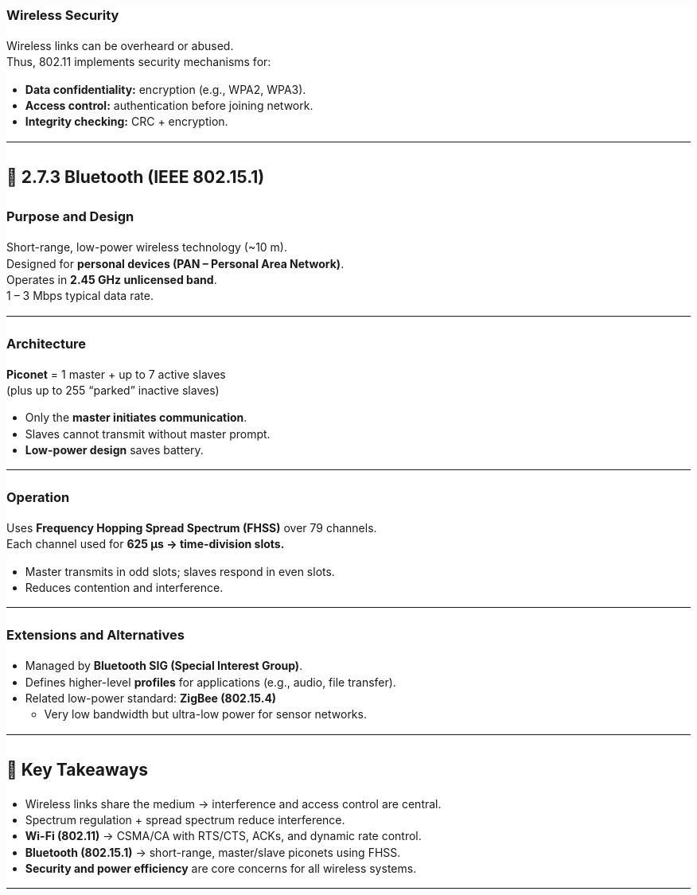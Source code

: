 
### Wireless Security
Wireless links can be overheard or abused.  
Thus, 802.11 implements security mechanisms for:

- **Data confidentiality:** encryption (e.g., WPA2, WPA3).  
- **Access control:** authentication before joining network.  
- **Integrity checking:** CRC + encryption.

---

## 🔗 2.7.3 Bluetooth (IEEE 802.15.1)

### Purpose and Design
Short-range, low-power wireless technology (~10 m).  
Designed for **personal devices (PAN – Personal Area Network)**.  
Operates in **2.45 GHz unlicensed band**.  
1 – 3 Mbps typical data rate.

---

### Architecture
**Piconet** = 1 master + up to 7 active slaves  
(plus up to 255 “parked” inactive slaves)

- Only the **master initiates communication**.  
- Slaves cannot transmit without master prompt.  
- **Low-power design** saves battery.

---

### Operation
Uses **Frequency Hopping Spread Spectrum (FHSS)** over 79 channels.  
Each channel used for **625 μs → time-division slots.**  
- Master transmits in odd slots; slaves respond in even slots.  
- Reduces contention and interference.

---

### Extensions and Alternatives
- Managed by **Bluetooth SIG (Special Interest Group)**.  
- Defines higher-level **profiles** for applications (e.g., audio, file transfer).  
- Related low-power standard: **ZigBee (802.15.4)**  
  - Very low bandwidth but ultra-low power for sensor networks.

---

## 🧠 Key Takeaways

- Wireless links share the medium → interference and access control are central.  
- Spectrum regulation + spread spectrum reduce interference.  
- **Wi-Fi (802.11)** → CSMA/CA with RTS/CTS, ACKs, and dynamic rate control.  
- **Bluetooth (802.15.1)** → short-range, master/slave piconets using FHSS.  
- **Security and power efficiency** are core concerns for all wireless systems.

---